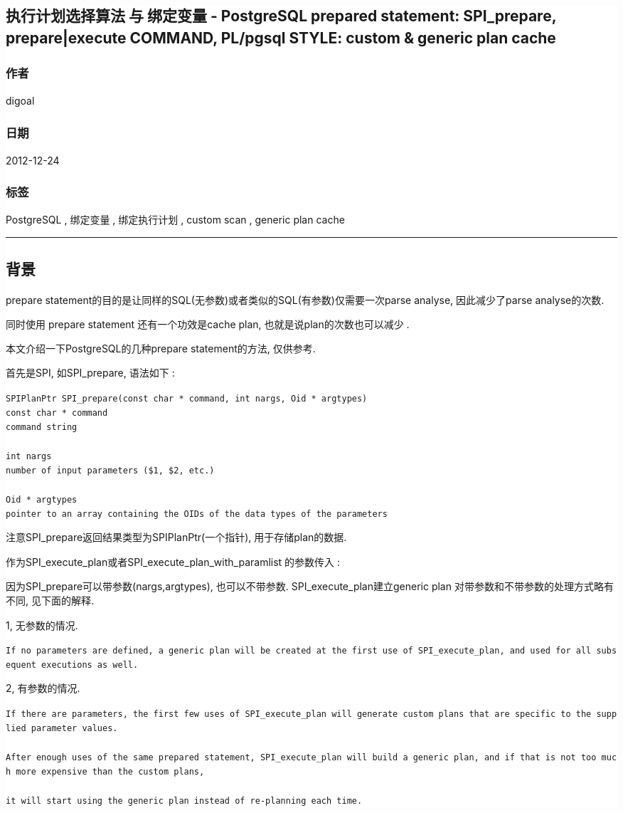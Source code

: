 ## 执行计划选择算法 与 绑定变量 - PostgreSQL prepared statement: SPI_prepare, prepare|execute COMMAND, PL/pgsql STYLE: custom & generic plan cache     
                                         
### 作者                                         
digoal                                          
                                            
### 日期                                          
2012-12-24                                                                     
                                          
### 标签                                                                                                                                                          
PostgreSQL , 绑定变量 , 绑定执行计划 , custom scan , generic plan cache   
                                        
----                                          
                                        
## 背景                                  
prepare statement的目的是让同样的SQL(无参数)或者类似的SQL(有参数)仅需要一次parse analyse, 因此减少了parse analyse的次数.   
  
同时使用 prepare statement 还有一个功效是cache plan, 也就是说plan的次数也可以减少 .   
  
本文介绍一下PostgreSQL的几种prepare statement的方法, 仅供参考.  
  
首先是SPI, 如SPI_prepare, 语法如下 :   
  
```  
SPIPlanPtr SPI_prepare(const char * command, int nargs, Oid * argtypes)  
const char * command  
command string  
  
int nargs  
number of input parameters ($1, $2, etc.)  
  
Oid * argtypes  
pointer to an array containing the OIDs of the data types of the parameters  
```  
  
注意SPI_prepare返回结果类型为SPIPlanPtr(一个指针), 用于存储plan的数据.  
  
作为SPI_execute_plan或者SPI_execute_plan_with_paramlist 的参数传入 :   
  
因为SPI_prepare可以带参数(nargs,argtypes), 也可以不带参数. SPI_execute_plan建立generic plan 对带参数和不带参数的处理方式略有不同, 见下面的解释.  
  
1, 无参数的情况.  
  
```  
If no parameters are defined, a generic plan will be created at the first use of SPI_execute_plan, and used for all subsequent executions as well.   
```  
  
2, 有参数的情况.  
  
```  
If there are parameters, the first few uses of SPI_execute_plan will generate custom plans that are specific to the supplied parameter values.   
  
After enough uses of the same prepared statement, SPI_execute_plan will build a generic plan, and if that is not too much more expensive than the custom plans,   
  
it will start using the generic plan instead of re-planning each time.  
```  
  